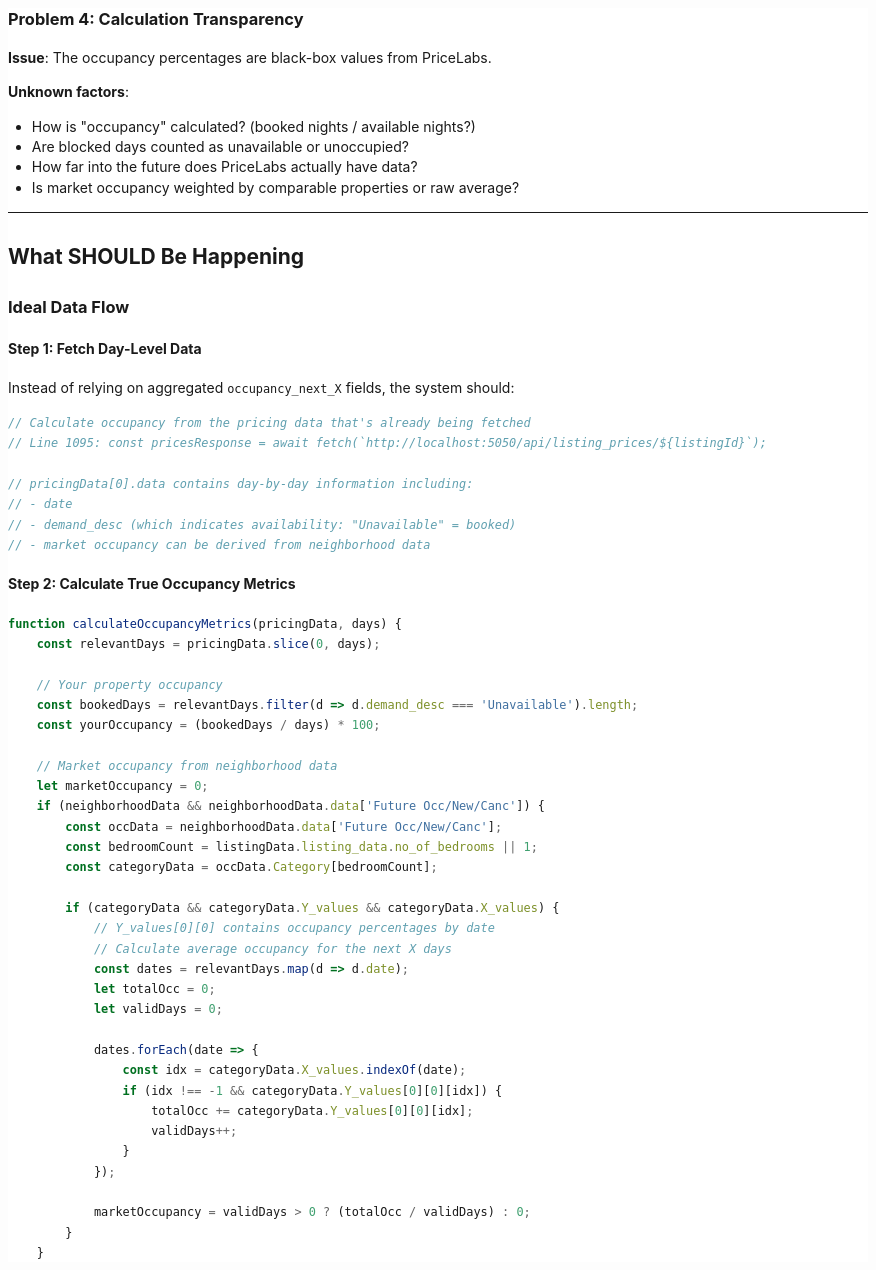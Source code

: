 ### Problem 4: Calculation Transparency
**Issue**: The occupancy percentages are black-box values from PriceLabs.

**Unknown factors**:
- How is "occupancy" calculated? (booked nights / available nights?)
- Are blocked days counted as unavailable or unoccupied?
- How far into the future does PriceLabs actually have data?
- Is market occupancy weighted by comparable properties or raw average?

---

## What SHOULD Be Happening

### Ideal Data Flow

#### Step 1: Fetch Day-Level Data
Instead of relying on aggregated `occupancy_next_X` fields, the system should:

```javascript
// Calculate occupancy from the pricing data that's already being fetched
// Line 1095: const pricesResponse = await fetch(`http://localhost:5050/api/listing_prices/${listingId}`);

// pricingData[0].data contains day-by-day information including:
// - date
// - demand_desc (which indicates availability: "Unavailable" = booked)
// - market occupancy can be derived from neighborhood data
```

#### Step 2: Calculate True Occupancy Metrics
```javascript
function calculateOccupancyMetrics(pricingData, days) {
    const relevantDays = pricingData.slice(0, days);

    // Your property occupancy
    const bookedDays = relevantDays.filter(d => d.demand_desc === 'Unavailable').length;
    const yourOccupancy = (bookedDays / days) * 100;

    // Market occupancy from neighborhood data
    let marketOccupancy = 0;
    if (neighborhoodData && neighborhoodData.data['Future Occ/New/Canc']) {
        const occData = neighborhoodData.data['Future Occ/New/Canc'];
        const bedroomCount = listingData.listing_data.no_of_bedrooms || 1;
        const categoryData = occData.Category[bedroomCount];

        if (categoryData && categoryData.Y_values && categoryData.X_values) {
            // Y_values[0][0] contains occupancy percentages by date
            // Calculate average occupancy for the next X days
            const dates = relevantDays.map(d => d.date);
            let totalOcc = 0;
            let validDays = 0;

            dates.forEach(date => {
                const idx = categoryData.X_values.indexOf(date);
                if (idx !== -1 && categoryData.Y_values[0][0][idx]) {
                    totalOcc += categoryData.Y_values[0][0][idx];
                    validDays++;
                }
            });

            marketOccupancy = validDays > 0 ? (totalOcc / validDays) : 0;
        }
    }

```